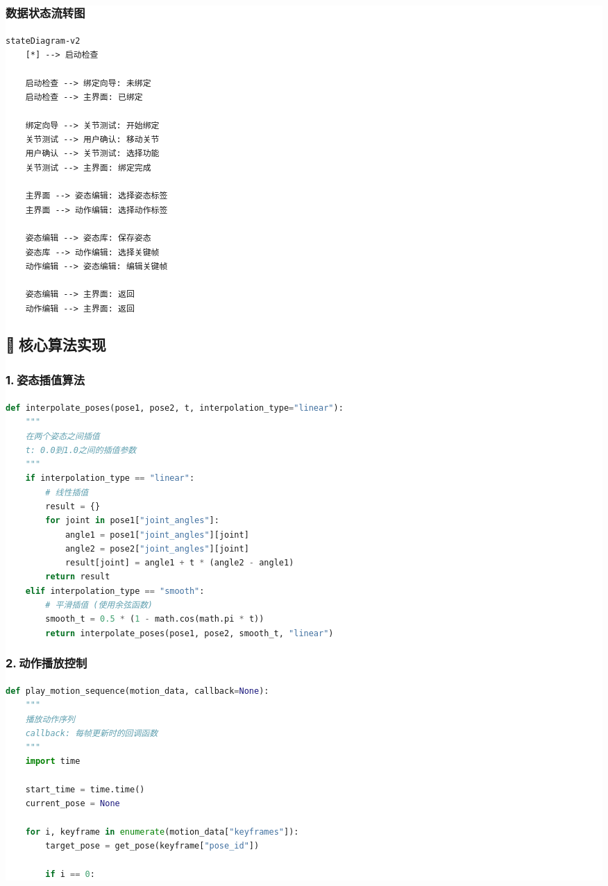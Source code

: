 ### 数据状态流转图
```mermaid
stateDiagram-v2
    [*] --> 启动检查
    
    启动检查 --> 绑定向导: 未绑定
    启动检查 --> 主界面: 已绑定
    
    绑定向导 --> 关节测试: 开始绑定
    关节测试 --> 用户确认: 移动关节
    用户确认 --> 关节测试: 选择功能
    关节测试 --> 主界面: 绑定完成
    
    主界面 --> 姿态编辑: 选择姿态标签
    主界面 --> 动作编辑: 选择动作标签
    
    姿态编辑 --> 姿态库: 保存姿态
    姿态库 --> 动作编辑: 选择关键帧
    动作编辑 --> 姿态编辑: 编辑关键帧
    
    姿态编辑 --> 主界面: 返回
    动作编辑 --> 主界面: 返回
```

## 🔧 核心算法实现

### 1. 姿态插值算法
```python
def interpolate_poses(pose1, pose2, t, interpolation_type="linear"):
    """
    在两个姿态之间插值
    t: 0.0到1.0之间的插值参数
    """
    if interpolation_type == "linear":
        # 线性插值
        result = {}
        for joint in pose1["joint_angles"]:
            angle1 = pose1["joint_angles"][joint]
            angle2 = pose2["joint_angles"][joint]
            result[joint] = angle1 + t * (angle2 - angle1)
        return result
    elif interpolation_type == "smooth":
        # 平滑插值 (使用余弦函数)
        smooth_t = 0.5 * (1 - math.cos(math.pi * t))
        return interpolate_poses(pose1, pose2, smooth_t, "linear")
```

### 2. 动作播放控制
```python
def play_motion_sequence(motion_data, callback=None):
    """
    播放动作序列
    callback: 每帧更新时的回调函数
    """
    import time
    
    start_time = time.time()
    current_pose = None
    
    for i, keyframe in enumerate(motion_data["keyframes"]):
        target_pose = get_pose(keyframe["pose_id"])
        
        if i == 0:
```
